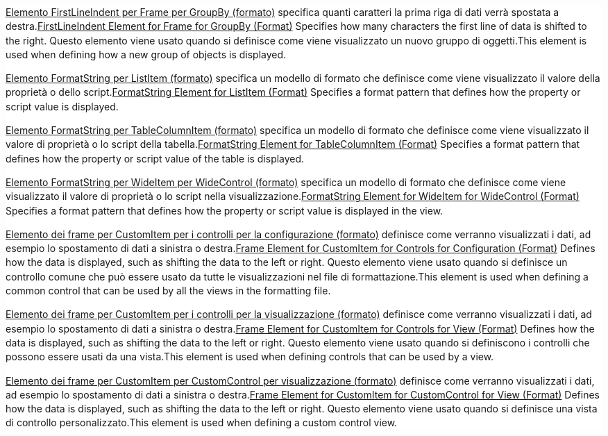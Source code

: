 <span data-ttu-id="11ba0-199">[Elemento FirstLineIndent per Frame per GroupBy (formato)](./firstlineindent-element-for-frame-for-groupby-format.md) specifica quanti caratteri la prima riga di dati verrà spostata a destra.</span><span class="sxs-lookup"><span data-stu-id="11ba0-199">[FirstLineIndent Element for Frame for GroupBy (Format)](./firstlineindent-element-for-frame-for-groupby-format.md) Specifies how many characters the first line of data is shifted to the right.</span></span> <span data-ttu-id="11ba0-200">Questo elemento viene usato quando si definisce come viene visualizzato un nuovo gruppo di oggetti.</span><span class="sxs-lookup"><span data-stu-id="11ba0-200">This element is used when defining how a new group of objects is displayed.</span></span>

<span data-ttu-id="11ba0-201">[Elemento FormatString per ListItem (formato)](./formatstring-element-for-listitem-for-listcontrol-format.md) specifica un modello di formato che definisce come viene visualizzato il valore della proprietà o dello script.</span><span class="sxs-lookup"><span data-stu-id="11ba0-201">[FormatString Element for ListItem (Format)](./formatstring-element-for-listitem-for-listcontrol-format.md) Specifies a format pattern that defines how the property or script value is displayed.</span></span>

<span data-ttu-id="11ba0-202">[Elemento FormatString per TableColumnItem (formato)](./formatstring-element-for-tablecolumnitem-for-tablecontrol-format.md) specifica un modello di formato che definisce come viene visualizzato il valore di proprietà o lo script della tabella.</span><span class="sxs-lookup"><span data-stu-id="11ba0-202">[FormatString Element for TableColumnItem (Format)](./formatstring-element-for-tablecolumnitem-for-tablecontrol-format.md) Specifies a format pattern that defines how the property or script value of the table is displayed.</span></span>

<span data-ttu-id="11ba0-203">[Elemento FormatString per WideItem per WideControl (formato)](./formatstring-element-for-wideitem-for-widecontrol-format.md) specifica un modello di formato che definisce come viene visualizzato il valore di proprietà o lo script nella visualizzazione.</span><span class="sxs-lookup"><span data-stu-id="11ba0-203">[FormatString Element for WideItem for WideControl (Format)](./formatstring-element-for-wideitem-for-widecontrol-format.md) Specifies a format pattern that defines how the property or script value is displayed in the view.</span></span>

<span data-ttu-id="11ba0-204">[Elemento dei frame per CustomItem per i controlli per la configurazione (formato)](./frame-element-for-customitem-for-controls-for-configuration-format.md) definisce come verranno visualizzati i dati, ad esempio lo spostamento di dati a sinistra o destra.</span><span class="sxs-lookup"><span data-stu-id="11ba0-204">[Frame Element for CustomItem for Controls for Configuration (Format)](./frame-element-for-customitem-for-controls-for-configuration-format.md) Defines how the data is displayed, such as shifting the data to the left or right.</span></span> <span data-ttu-id="11ba0-205">Questo elemento viene usato quando si definisce un controllo comune che può essere usato da tutte le visualizzazioni nel file di formattazione.</span><span class="sxs-lookup"><span data-stu-id="11ba0-205">This element is used when defining a common control that can be used by all the views in the formatting file.</span></span>

<span data-ttu-id="11ba0-206">[Elemento dei frame per CustomItem per i controlli per la visualizzazione (formato)](./frame-element-for-customitem-for-controls-for-view-format.md) definisce come verranno visualizzati i dati, ad esempio lo spostamento di dati a sinistra o destra.</span><span class="sxs-lookup"><span data-stu-id="11ba0-206">[Frame Element for CustomItem for Controls for View (Format)](./frame-element-for-customitem-for-controls-for-view-format.md) Defines how the data is displayed, such as shifting the data to the left or right.</span></span> <span data-ttu-id="11ba0-207">Questo elemento viene usato quando si definiscono i controlli che possono essere usati da una vista.</span><span class="sxs-lookup"><span data-stu-id="11ba0-207">This element is used when defining controls that can be used by a view.</span></span>

<span data-ttu-id="11ba0-208">[Elemento dei frame per CustomItem per CustomControl per visualizzazione (formato)](./frame-element-for-customitem-for-customcontrol-for-view-format.md) definisce come verranno visualizzati i dati, ad esempio lo spostamento di dati a sinistra o destra.</span><span class="sxs-lookup"><span data-stu-id="11ba0-208">[Frame Element for CustomItem for CustomControl for View (Format)](./frame-element-for-customitem-for-customcontrol-for-view-format.md) Defines how the data is displayed, such as shifting the data to the left or right.</span></span> <span data-ttu-id="11ba0-209">Questo elemento viene usato quando si definisce una vista di controllo personalizzato.</span><span class="sxs-lookup"><span data-stu-id="11ba0-209">This element is used when defining a custom control view.</span></span>
